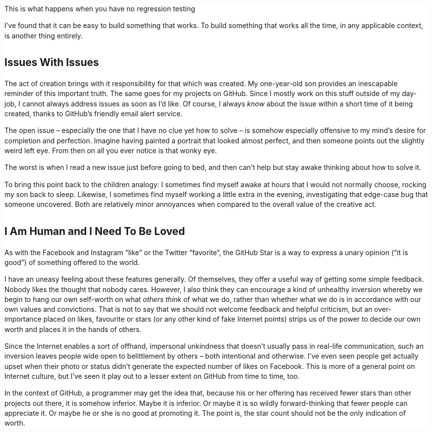   <p class="wp-caption-text">
    This is what happens when you have no regression testing
  </p>
</div>

I&#8217;ve found that it can be easy to build something that works. To build something that works all the time, in any applicable context, is another thing entirely.

## Issues With Issues

The act of creation brings with it responsibility for that which was created. My one-year-old son provides an inescapable reminder of this important truth. The same goes for my projects on GitHub. Since I mostly work on this stuff outside of my day-job, I cannot always address issues as soon as I&#8217;d like. Of course, I always _know_ about the issue within a short time of it being created, thanks to GitHub&#8217;s friendly email alert service.

The open issue &#8211; especially the one that I have no clue yet how to solve &#8211; is somehow especially offensive to my mind&#8217;s desire for completion and perfection. Imagine having painted a portrait that looked almost perfect, and then someone points out the slightly weird left eye. From then on all you ever notice is that wonky eye.

The worst is when I read a new issue just before going to bed, and then can&#8217;t help but stay awake thinking about how to solve it.

To bring this point back to the children analogy: I sometimes find myself awake at hours that I would not normally choose, rocking my son back to sleep. Likewise, I sometimes find myself working a little extra in the evening, investigating that edge-case bug that someone uncovered. Both are relatively minor annoyances when compared to the overall value of the creative act.

## I Am Human and I Need To Be Loved

As with the Facebook and Instagram &#8220;like&#8221; or the Twitter &#8220;favorite&#8221;, the GitHub Star is a way to express a unary opinion (&#8220;it is good&#8221;) of something offered to the world.

I have an uneasy feeling about these features generally. Of themselves, they offer a useful way of getting some simple feedback. Nobody likes the thought that nobody cares. However, I also think they can encourage a kind of unhealthy inversion whereby we begin to hang our own self-worth on what _others think_ of what we do, rather than whether what we do is in accordance with our own values and convictions. That is not to say that we should not welcome feedback and helpful criticism, but an over-importance placed on likes, favourite or stars (or any other kind of fake Internet points) strips us of the power to decide our own worth and places it in the hands of others.

Since the Internet enables a sort of offhand, impersonal unkindness that doesn&#8217;t usually pass in real-life communication, such an inversion leaves people wide open to belittlement by others &#8211; both intentional and otherwise. I&#8217;ve even seen people get actually upset when their photo or status didn&#8217;t generate the expected number of likes on Facebook. This is more of a general point on Internet culture, but I&#8217;ve seen it play out to a lesser extent on GitHub from time to time, too.

In the context of GitHub, a programmer may get the idea that, because his or her offering has received fewer stars than other projects out there, it is somehow inferior. Maybe it is inferior. Or maybe it is so wildly forward-thinking that fewer people can appreciate it. Or maybe he or she is no good at promoting it. The point is, the star count should not be the only indication of worth.
